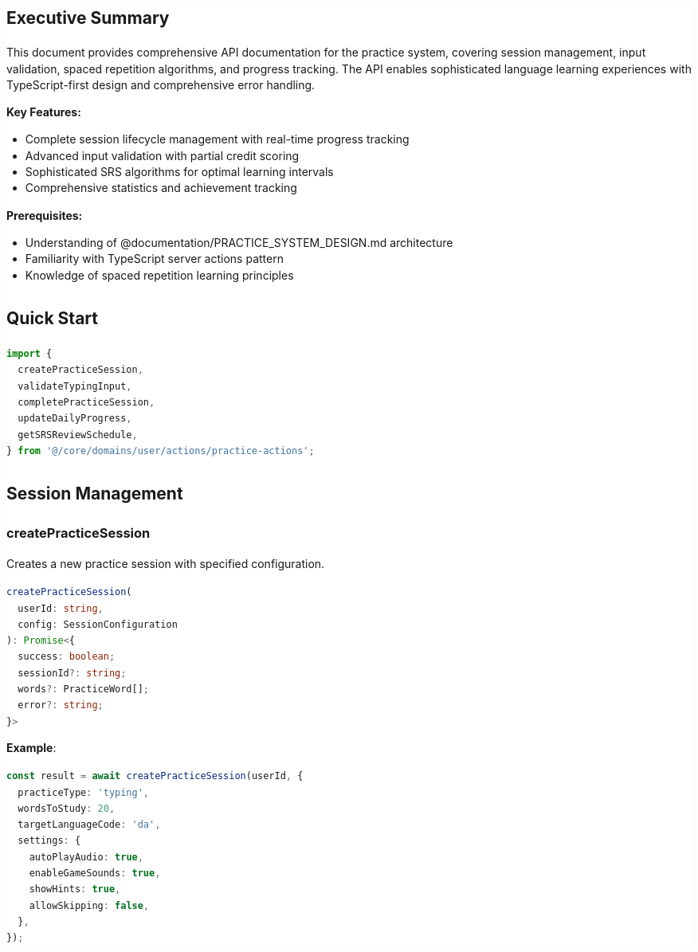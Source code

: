 ## Executive Summary

This document provides comprehensive API documentation for the practice system, covering session management, input validation, spaced repetition algorithms, and progress tracking. The API enables sophisticated language learning experiences with TypeScript-first design and comprehensive error handling.

**Key Features:**

- Complete session lifecycle management with real-time progress tracking
- Advanced input validation with partial credit scoring
- Sophisticated SRS algorithms for optimal learning intervals
- Comprehensive statistics and achievement tracking

**Prerequisites:**

- Understanding of @documentation/PRACTICE_SYSTEM_DESIGN.md architecture
- Familiarity with TypeScript server actions pattern
- Knowledge of spaced repetition learning principles

## Quick Start

```typescript
import {
  createPracticeSession,
  validateTypingInput,
  completePracticeSession,
  updateDailyProgress,
  getSRSReviewSchedule,
} from '@/core/domains/user/actions/practice-actions';
```

## Session Management

### createPracticeSession

Creates a new practice session with specified configuration.

```typescript
createPracticeSession(
  userId: string,
  config: SessionConfiguration
): Promise<{
  success: boolean;
  sessionId?: string;
  words?: PracticeWord[];
  error?: string;
}>
```

**Example**:

```typescript
const result = await createPracticeSession(userId, {
  practiceType: 'typing',
  wordsToStudy: 20,
  targetLanguageCode: 'da',
  settings: {
    autoPlayAudio: true,
    enableGameSounds: true,
    showHints: true,
    allowSkipping: false,
  },
});
```
